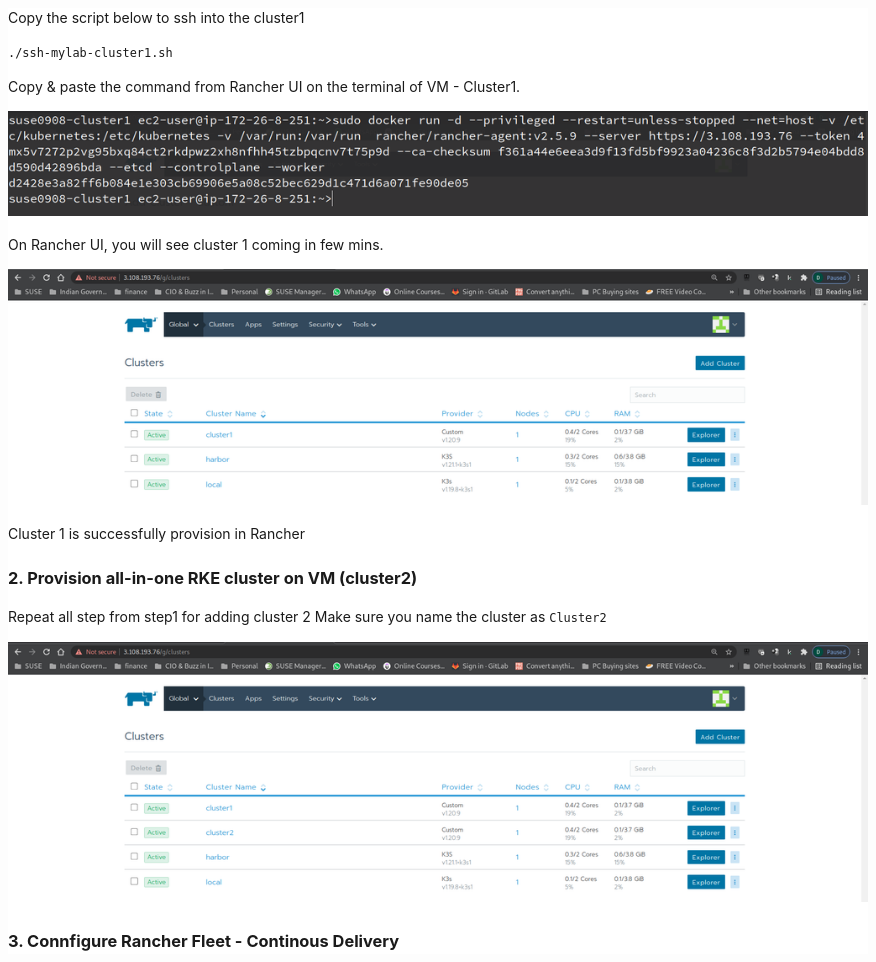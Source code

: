 Copy the script below to ssh into the cluster1 
```
./ssh-mylab-cluster1.sh
```
Copy & paste the command from Rancher UI on the terminal of VM - Cluster1.

![Rancher UI](./images/rancher-add-cluster-new-cluster-existing-node-Cluster1-pg4-latest.png)

On Rancher UI, you will see cluster 1 coming in few mins. 

![Rancher UI](./images/rancher-add-cluster-new-cluster-existing-node-Cluster1-pg5-latest.png)

Cluster 1 is successfully provision in Rancher

### 2. Provision all-in-one RKE cluster on VM (cluster2)

Repeat all step from step1 for adding cluster 2
Make sure you name the cluster as `Cluster2`

![Rancher UI](./images/rancher-add-cluster-new-cluster-existing-node-Cluster2-pg1-latest.png)

### 3. Connfigure Rancher Fleet - Continous Delivery
